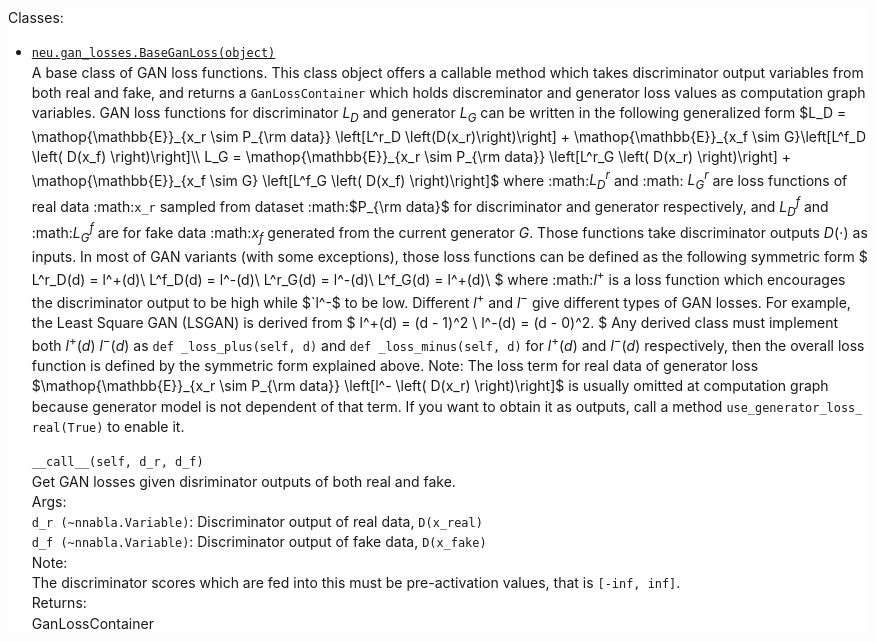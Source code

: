 Classes: 
- [`neu.gan_losses.BaseGanLoss(object)`](neu/gan_losses.py?plain=1#L111)       
    A base class of GAN loss functions.
    This class object offers a callable method which takes discriminator
    output variables from both real and fake, and returns a `GanLossContainer` which
    holds discreminator and generator loss values as computation graph
    variables.
    GAN loss functions for discriminator $L_D$ and generator $L_G$ can be written in the following generalized form
    $L_D = \mathop{\mathbb{E}}_{x_r \sim P_{\rm data}} \left[L^r_D \left(D(x_r)\right)\right] + \mathop{\mathbb{E}}_{x_f \sim G}\left[L^f_D \left( D(x_f) \right)\right]\\
    L_G = \mathop{\mathbb{E}}_{x_r \sim P_{\rm data}} \left[L^r_G \left( D(x_r) \right)\right] + \mathop{\mathbb{E}}_{x_f \sim G} \left[L^f_G \left( D(x_f) \right)\right]$
    where :math:$L^r_D$ and :math: $L^r_G$ are loss functions of real data :math:`x_r` sampled from dataset :math:$P_{\rm data}$ for discriminator and generator respectively, and $L^f_D$ and :math:$L^f_G$ are for fake data :math:$x_f$ generated from the current generator $G$. Those functions take discriminator outputs $D(\cdot)$ as inputs.
    In most of GAN variants (with some exceptions), those loss functions can be defined as the following symmetric form
    $
        L^r_D(d) = l^+(d)\\
        L^f_D(d) = l^-(d)\\
        L^r_G(d) = l^-(d)\\
        L^f_G(d) = l^+(d)\\
    $
    where :math:$l^+$ is a loss function which encourages the discriminator
    output to be high while $`l^-$ to be low.
    Different $l^+$ and $l^-$ give different types of GAN losses.
    For example, the Least Square GAN (LSGAN) is derived from
    $
        l^+(d) = (d - 1)^2 \\
        l^-(d) = (d - 0)^2.
    $
    Any derived class must implement both $l^+(d)$ $l^-(d)$ as `def _loss_plus(self, d)` and `def _loss_minus(self, d)` for $l^+(d)$ and $l^-(d)$ respectively, then the overall loss function is defined by the symmetric form explained above.
    Note:
        The loss term for real data of generator loss $\mathop{\mathbb{E}}_{x_r \sim P_{\rm data}} \left[l^- \left( D(x_r) \right)\right]$ is usually omitted at computation graph because generator model is not dependent of that term. If you want to obtain it as outputs, call a method `use_generator_loss_real(True)` to enable it.

    `__call__(self, d_r, d_f)`            
    Get GAN losses given disriminator outputs of both real and fake.      
    Args:            
        `d_r (~nnabla.Variable)`: Discriminator output of real data, `D(x_real)`          
        `d_f (~nnabla.Variable)`: Discriminator output of fake data, `D(x_fake)`      
    Note:           
        The discriminator scores which are fed into this must be
        pre-activation values, that is `[-inf, inf]`.        
    Returns:              
    GanLossContainer
